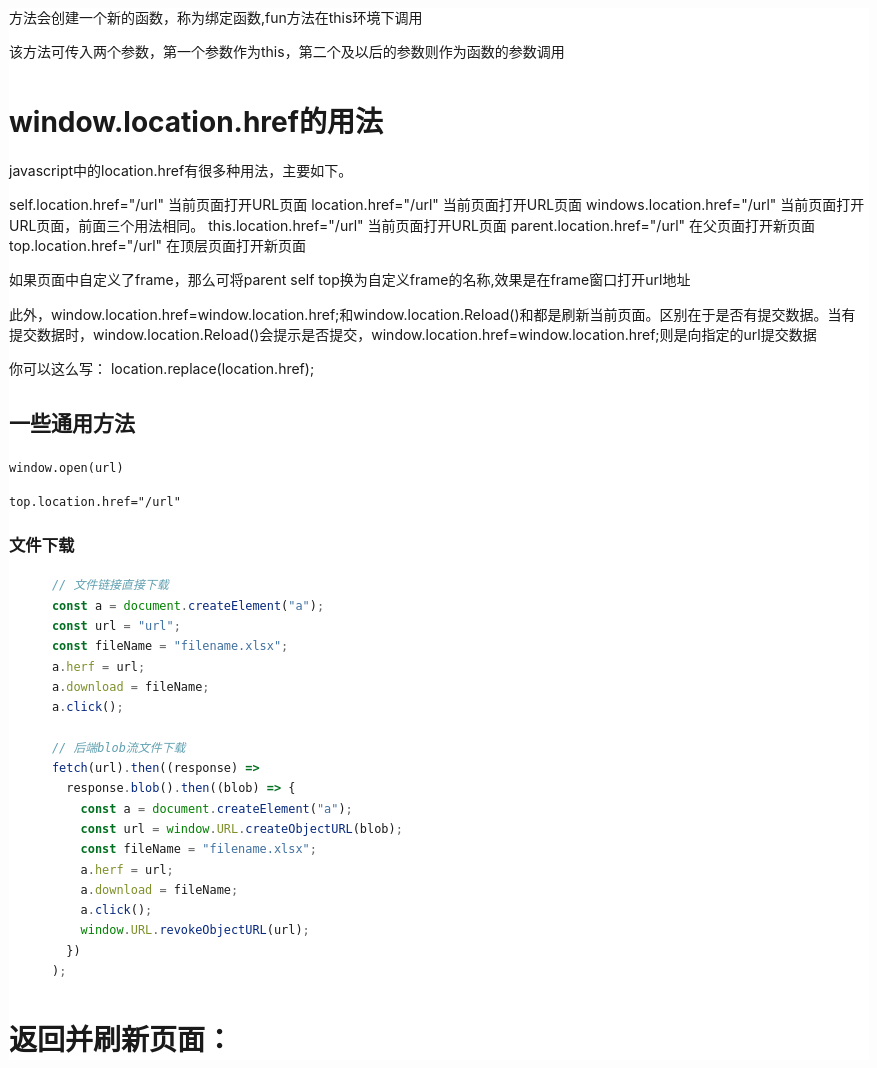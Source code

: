 方法会创建一个新的函数，称为绑定函数,fun方法在this环境下调用

该方法可传入两个参数，第一个参数作为this，第二个及以后的参数则作为函数的参数调用

# window.location.href的用法

javascript中的location.href有很多种用法，主要如下。

self.location.href="/url" 当前页面打开URL页面
location.href="/url" 当前页面打开URL页面
windows.location.href="/url" 当前页面打开URL页面，前面三个用法相同。
this.location.href="/url" 当前页面打开URL页面
parent.location.href="/url" 在父页面打开新页面
top.location.href="/url" 在顶层页面打开新页面

如果页面中自定义了frame，那么可将parent self top换为自定义frame的名称,效果是在frame窗口打开url地址

此外，window.location.href=window.location.href;和window.location.Reload()和都是刷新当前页面。区别在于是否有提交数据。当有提交数据时，window.location.Reload()会提示是否提交，window.location.href=window.location.href;则是向指定的url提交数据

你可以这么写： location.replace(location.href);

## 一些通用方法

`window.open(url)`

`top.location.href="/url"`

### 文件下载

```js
      // 文件链接直接下载
      const a = document.createElement("a");
      const url = "url";
      const fileName = "filename.xlsx";
      a.herf = url;
      a.download = fileName;
      a.click();
      
      // 后端blob流文件下载
      fetch(url).then((response) =>
        response.blob().then((blob) => {
          const a = document.createElement("a");
          const url = window.URL.createObjectURL(blob);
          const fileName = "filename.xlsx";
          a.herf = url;
          a.download = fileName;
          a.click();
          window.URL.revokeObjectURL(url);
        })
      );
```

# 返回并刷新页面：
